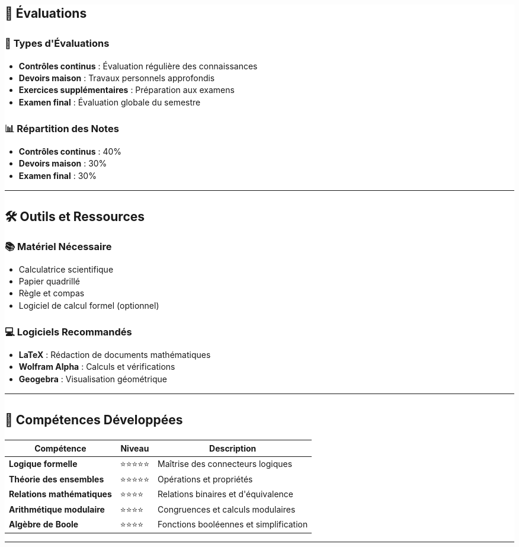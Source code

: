 
## 📝 Évaluations

### 🎯 **Types d'Évaluations**
- **Contrôles continus** : Évaluation régulière des connaissances
- **Devoirs maison** : Travaux personnels approfondis
- **Exercices supplémentaires** : Préparation aux examens
- **Examen final** : Évaluation globale du semestre

### 📊 **Répartition des Notes**
- **Contrôles continus** : 40%
- **Devoirs maison** : 30%
- **Examen final** : 30%

---

## 🛠️ Outils et Ressources

### 📚 **Matériel Nécessaire**
- Calculatrice scientifique
- Papier quadrillé
- Règle et compas
- Logiciel de calcul formel (optionnel)

### 💻 **Logiciels Recommandés**
- **LaTeX** : Rédaction de documents mathématiques
- **Wolfram Alpha** : Calculs et vérifications
- **Geogebra** : Visualisation géométrique

---

## 🎯 Compétences Développées

<div align="center">

| Compétence | Niveau | Description |
|------------|--------|-------------|
| **Logique formelle** | ⭐⭐⭐⭐⭐ | Maîtrise des connecteurs logiques |
| **Théorie des ensembles** | ⭐⭐⭐⭐⭐ | Opérations et propriétés |
| **Relations mathématiques** | ⭐⭐⭐⭐ | Relations binaires et d'équivalence |
| **Arithmétique modulaire** | ⭐⭐⭐⭐ | Congruences et calculs modulaires |
| **Algèbre de Boole** | ⭐⭐⭐⭐ | Fonctions booléennes et simplification |

</div>

---
